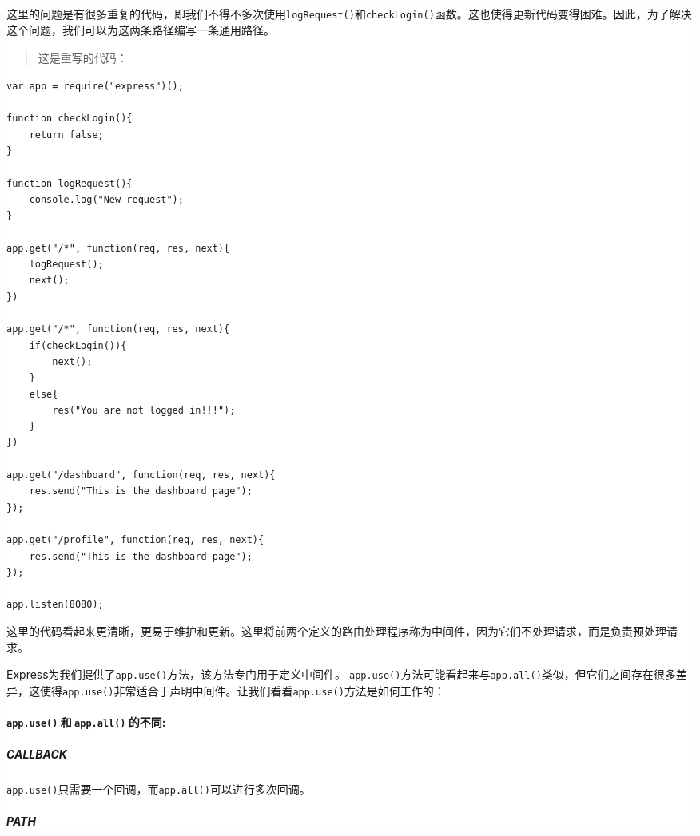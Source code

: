 这里的问题是有很多重复的代码，即我们不得不多次使用``logRequest()``和``checkLogin()``函数。这也使得更新代码变得困难。因此，为了解决这个问题，我们可以为这两条路径编写一条通用路径。

> 这是重写的代码：

```
var app = require("express")();

function checkLogin(){
    return false;
}

function logRequest(){
    console.log("New request");
}

app.get("/*", function(req, res, next){
    logRequest();
    next();
})

app.get("/*", function(req, res, next){
    if(checkLogin()){
        next();
    }
    else{
        res("You are not logged in!!!");
    }
})

app.get("/dashboard", function(req, res, next){
    res.send("This is the dashboard page");
});

app.get("/profile", function(req, res, next){
    res.send("This is the dashboard page");
});

app.listen(8080);
```

这里的代码看起来更清晰，更易于维护和更新。这里将前两个定义的路由处理程序称为中间件，因为它们不处理请求，而是负责预处理请求。

Express为我们提供了``app.use()``方法，该方法专门用于定义中间件。 ``app.use()``方法可能看起来与``app.all()``类似，但它们之间存在很多差异，这使得``app.use()``非常适合于声明中间件。让我们看看``app.use()``方法是如何工作的：

#### ``app.use()`` 和 ``app.all()`` 的不同:

##### CALLBACK


``app.use()``只需要一个回调，而``app.all()``可以进行多次回调。

##### PATH
